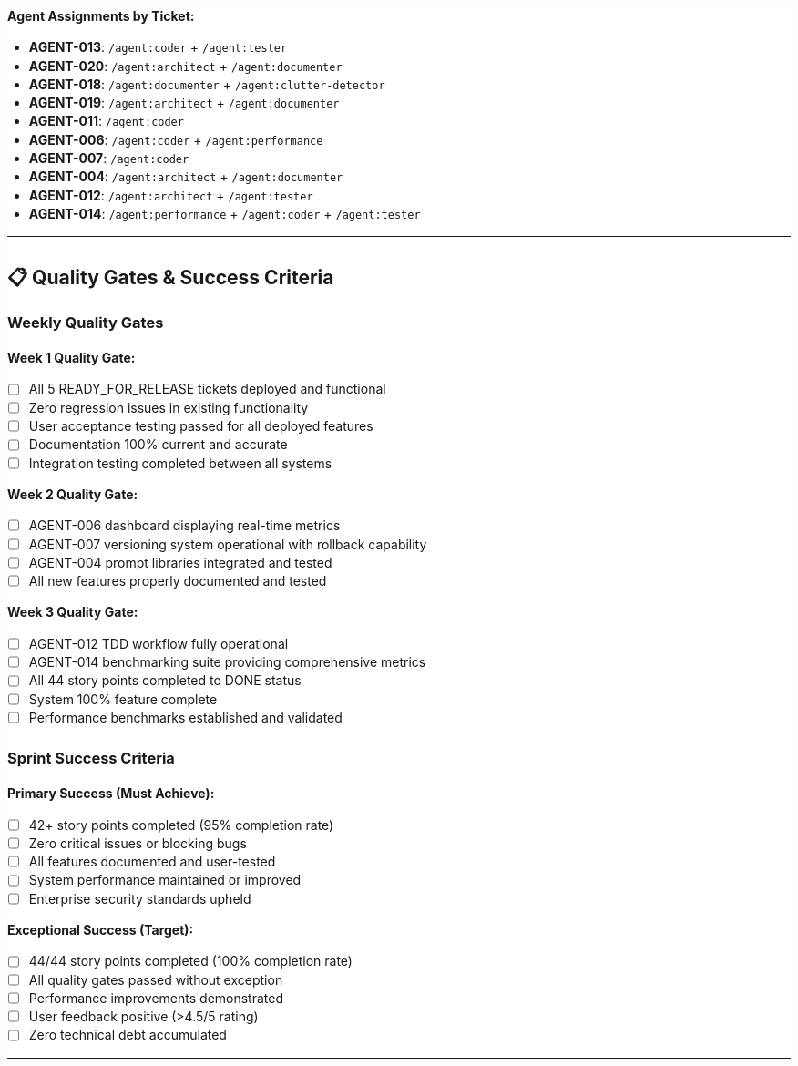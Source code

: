 **Agent Assignments by Ticket:**
- **AGENT-013**: `/agent:coder` + `/agent:tester`
- **AGENT-020**: `/agent:architect` + `/agent:documenter`
- **AGENT-018**: `/agent:documenter` + `/agent:clutter-detector`
- **AGENT-019**: `/agent:architect` + `/agent:documenter`
- **AGENT-011**: `/agent:coder`
- **AGENT-006**: `/agent:coder` + `/agent:performance`
- **AGENT-007**: `/agent:coder`
- **AGENT-004**: `/agent:architect` + `/agent:documenter`
- **AGENT-012**: `/agent:architect` + `/agent:tester`
- **AGENT-014**: `/agent:performance` + `/agent:coder` + `/agent:tester`

---

## 📋 Quality Gates & Success Criteria

### Weekly Quality Gates

**Week 1 Quality Gate:**
- [ ] All 5 READY_FOR_RELEASE tickets deployed and functional
- [ ] Zero regression issues in existing functionality
- [ ] User acceptance testing passed for all deployed features
- [ ] Documentation 100% current and accurate
- [ ] Integration testing completed between all systems

**Week 2 Quality Gate:**
- [ ] AGENT-006 dashboard displaying real-time metrics
- [ ] AGENT-007 versioning system operational with rollback capability
- [ ] AGENT-004 prompt libraries integrated and tested
- [ ] All new features properly documented and tested

**Week 3 Quality Gate:**
- [ ] AGENT-012 TDD workflow fully operational
- [ ] AGENT-014 benchmarking suite providing comprehensive metrics
- [ ] All 44 story points completed to DONE status
- [ ] System 100% feature complete
- [ ] Performance benchmarks established and validated

### Sprint Success Criteria

**Primary Success (Must Achieve):**
- [ ] 42+ story points completed (95% completion rate)
- [ ] Zero critical issues or blocking bugs
- [ ] All features documented and user-tested
- [ ] System performance maintained or improved
- [ ] Enterprise security standards upheld

**Exceptional Success (Target):**
- [ ] 44/44 story points completed (100% completion rate)
- [ ] All quality gates passed without exception
- [ ] Performance improvements demonstrated
- [ ] User feedback positive (>4.5/5 rating)
- [ ] Zero technical debt accumulated

---